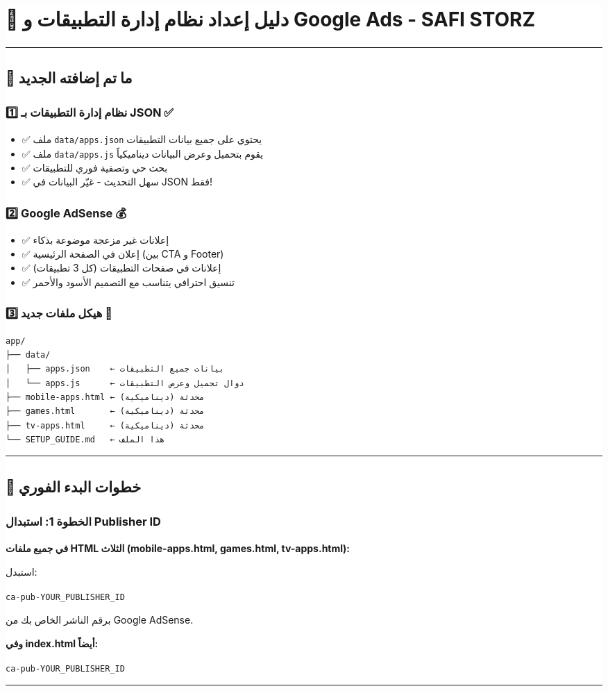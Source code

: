 # 📖 دليل إعداد نظام إدارة التطبيقات و Google Ads - SAFI STORZ

---

## 🎯 ما تم إضافته الجديد

### 1️⃣ **نظام إدارة التطبيقات بـ JSON** ✅
- ✅ ملف `data/apps.json` يحتوي على جميع بيانات التطبيقات
- ✅ ملف `data/apps.js` يقوم بتحميل وعرض البيانات ديناميكياً
- ✅ بحث حي وتصفية فوري للتطبيقات
- ✅ سهل التحديث - غيّر البيانات في JSON فقط!

### 2️⃣ **Google AdSense** 💰
- ✅ إعلانات غير مزعجة موضوعة بذكاء
- ✅ إعلان في الصفحة الرئيسية (بين CTA و Footer)
- ✅ إعلانات في صفحات التطبيقات (كل 3 تطبيقات)
- ✅ تنسيق احترافي يتناسب مع التصميم الأسود والأحمر

### 3️⃣ **هيكل ملفات جديد** 📁
```
app/
├── data/
│   ├── apps.json    ← بيانات جميع التطبيقات
│   └── apps.js      ← دوال تحميل وعرض التطبيقات
├── mobile-apps.html ← محدثة (ديناميكية)
├── games.html       ← محدثة (ديناميكية)
├── tv-apps.html     ← محدثة (ديناميكية)
└── SETUP_GUIDE.md   ← هذا الملف
```

---

## 🚀 خطوات البدء الفوري

### الخطوة 1: استبدال Publisher ID
**في جميع ملفات HTML الثلاث (mobile-apps.html, games.html, tv-apps.html):**

استبدل:
```javascript
ca-pub-YOUR_PUBLISHER_ID
```

برقم الناشر الخاص بك من Google AdSense.

**وفي index.html أيضاً:**
```html
ca-pub-YOUR_PUBLISHER_ID
```

---
